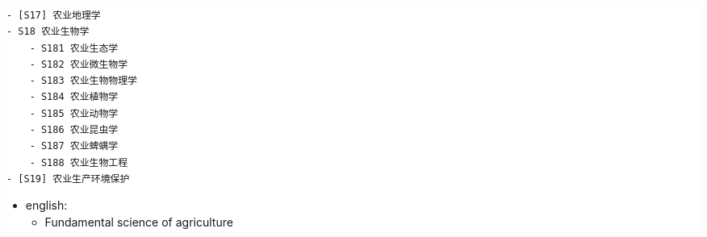 	- [S17] 农业地理学
	- S18 农业生物学
		- S181 农业生态学
		- S182 农业微生物学
		- S183 农业生物物理学
		- S184 农业植物学
		- S185 农业动物学
		- S186 农业昆虫学
		- S187 农业蜱螨学
		- S188 农业生物工程
	- [S19] 农业生产环境保护
- english:
	- Fundamental science of agriculture
